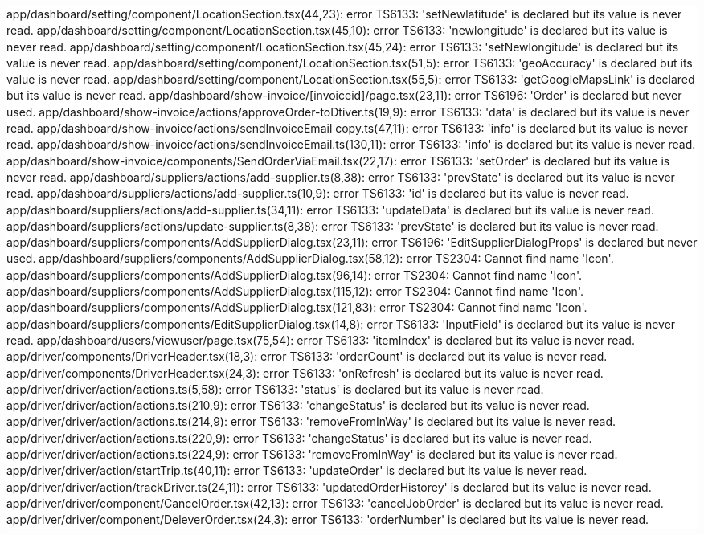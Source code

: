 app/dashboard/setting/component/LocationSection.tsx(44,23): error TS6133: 'setNewlatitude' is declared but its value is never read.
app/dashboard/setting/component/LocationSection.tsx(45,10): error TS6133: 'newlongitude' is declared but its value is never read.
app/dashboard/setting/component/LocationSection.tsx(45,24): error TS6133: 'setNewlongitude' is declared but its value is never read.
app/dashboard/setting/component/LocationSection.tsx(51,5): error TS6133: 'geoAccuracy' is declared but its value is never read.
app/dashboard/setting/component/LocationSection.tsx(55,5): error TS6133: 'getGoogleMapsLink' is declared but its value is never read.
app/dashboard/show-invoice/[invoiceid]/page.tsx(23,11): error TS6196: 'Order' is declared but never used.
app/dashboard/show-invoice/actions/approveOrder-toDtiver.ts(19,9): error TS6133: 'data' is declared but its value is never read.
app/dashboard/show-invoice/actions/sendInvoiceEmail copy.ts(47,11): error TS6133: 'info' is declared but its value is never read.
app/dashboard/show-invoice/actions/sendInvoiceEmail.ts(130,11): error TS6133: 'info' is declared but its value is never read.
app/dashboard/show-invoice/components/SendOrderViaEmail.tsx(22,17): error TS6133: 'setOrder' is declared but its value is never read.
app/dashboard/suppliers/actions/add-supplier.ts(8,38): error TS6133: 'prevState' is declared but its value is never read.
app/dashboard/suppliers/actions/add-supplier.ts(10,9): error TS6133: 'id' is declared but its value is never read.
app/dashboard/suppliers/actions/add-supplier.ts(34,11): error TS6133: 'updateData' is declared but its value is never read.
app/dashboard/suppliers/actions/update-supplier.ts(8,38): error TS6133: 'prevState' is declared but its value is never read.
app/dashboard/suppliers/components/AddSupplierDialog.tsx(23,11): error TS6196: 'EditSupplierDialogProps' is declared but never used.
app/dashboard/suppliers/components/AddSupplierDialog.tsx(58,12): error TS2304: Cannot find name 'Icon'.
app/dashboard/suppliers/components/AddSupplierDialog.tsx(96,14): error TS2304: Cannot find name 'Icon'.
app/dashboard/suppliers/components/AddSupplierDialog.tsx(115,12): error TS2304: Cannot find name 'Icon'.
app/dashboard/suppliers/components/AddSupplierDialog.tsx(121,83): error TS2304: Cannot find name 'Icon'.
app/dashboard/suppliers/components/EditSupplierDialog.tsx(14,8): error TS6133: 'InputField' is declared but its value is never read.
app/dashboard/users/viewuser/page.tsx(75,54): error TS6133: 'itemIndex' is declared but its value is never read.
app/driver/components/DriverHeader.tsx(18,3): error TS6133: 'orderCount' is declared but its value is never read.
app/driver/components/DriverHeader.tsx(24,3): error TS6133: 'onRefresh' is declared but its value is never read.
app/driver/driver/action/actions.ts(5,58): error TS6133: 'status' is declared but its value is never read.
app/driver/driver/action/actions.ts(210,9): error TS6133: 'changeStatus' is declared but its value is never read.
app/driver/driver/action/actions.ts(214,9): error TS6133: 'removeFromInWay' is declared but its value is never read.
app/driver/driver/action/actions.ts(220,9): error TS6133: 'changeStatus' is declared but its value is never read.
app/driver/driver/action/actions.ts(224,9): error TS6133: 'removeFromInWay' is declared but its value is never read.
app/driver/driver/action/startTrip.ts(40,11): error TS6133: 'updateOrder' is declared but its value is never read.
app/driver/driver/action/trackDriver.ts(24,11): error TS6133: 'updatedOrderHistorey' is declared but its value is never read.
app/driver/driver/component/CancelOrder.tsx(42,13): error TS6133: 'cancelJobOrder' is declared but its value is never read.
app/driver/driver/component/DeleverOrder.tsx(24,3): error TS6133: 'orderNumber' is declared but its value is never read.